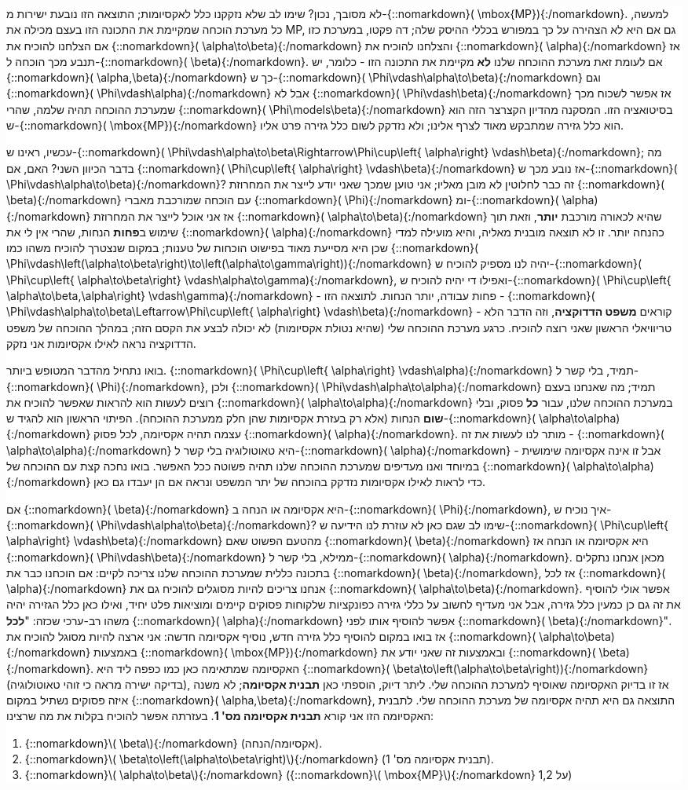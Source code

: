 לא מסובך, נכון? שימו לב שלא נזקקנו כלל לאקסיומות; התוצאה הזו נובעת ישירות מ-{::nomarkdown}\( \mbox{MP}\){:/nomarkdown}. למעשה, כל מערכת הוכחה שמקיימת את התכונה הזו בעצם מכילה את MP, גם אם היא לא הצהירה על כך במפורש בכללי ההיסק שלה; דה פקטו, במערכת כזו אם הצלחנו להוכיח את {::nomarkdown}\( \alpha\to\beta\){:/nomarkdown} והצלחנו להוכיח את {::nomarkdown}\( \alpha\){:/nomarkdown} אז תנבע מכך הוכחה ל-{::nomarkdown}\( \beta\){:/nomarkdown}. אם לעומת זאת מערכת ההוכחה שלנו <strong>לא</strong> מקיימת את התכונה הזו - כלומר, יש {::nomarkdown}\( \alpha,\beta\){:/nomarkdown} כך ש-{::nomarkdown}\( \Phi\vdash\alpha\to\beta\){:/nomarkdown} וגם {::nomarkdown}\( \Phi\vdash\alpha\){:/nomarkdown} אבל לא {::nomarkdown}\( \Phi\vdash\beta\){:/nomarkdown} אז אפשר לשכוח מכך שמערכת ההוכחה תהיה שלמה, שהרי {::nomarkdown}\( \Phi\models\beta\){:/nomarkdown} בסיטואציה הזו. המסקנה מהדיון הקצרצר הזה הוא ש-{::nomarkdown}\( \mbox{MP}\){:/nomarkdown} הוא כלל גזירה שמתבקש מאוד לצרף אלינו; ולא נזדקק לשום כלל גזירה פרט אליו.

עכשיו, ראינו ש-{::nomarkdown}\( \Phi\vdash\alpha\to\beta\Rightarrow\Phi\cup\left\{ \alpha\right\} \vdash\beta\){:/nomarkdown}; מה בדבר הכיוון השני? האם, אם {::nomarkdown}\( \Phi\cup\left\{ \alpha\right\} \vdash\beta\){:/nomarkdown} אז נובע מכך ש-{::nomarkdown}\( \Phi\vdash\alpha\to\beta\){:/nomarkdown}? זה כבר לחלוטין לא מובן מאליו; אני טוען שמכך שאני יודע לייצר את המחרוזת {::nomarkdown}\( \beta\){:/nomarkdown} עם הוכחה שמורכבת מאברי {::nomarkdown}\( \Phi\){:/nomarkdown} ומ-{::nomarkdown}\( \alpha\){:/nomarkdown} אז אני אוכל לייצר את המחרוזת {::nomarkdown}\( \alpha\to\beta\){:/nomarkdown} שהיא לכאורה מורכבת <strong>יותר</strong>, וזאת תוך שימוש ב<strong>פחות</strong> הנחות, שהרי אין לי את {::nomarkdown}\( \alpha\){:/nomarkdown} כהנחה יותר. זו לא תוצאה מובנית מאליה, והיא מועילה למדי שכן היא מסייעת מאוד בפישוט הוכחות של טענות; במקום שנצטרך להוכיח משהו כמו {::nomarkdown}\( \Phi\vdash\left(\alpha\to\beta\right)\to\left(\alpha\to\gamma\right)\){:/nomarkdown} יהיה לנו מספיק להוכיח ש-{::nomarkdown}\( \Phi\cup\left\{ \alpha\to\beta\right\} \vdash\alpha\to\gamma\){:/nomarkdown}, ואפילו די יהיה להוכיח ש-{::nomarkdown}\( \Phi\cup\left\{ \alpha\to\beta,\alpha\right\} \vdash\gamma\){:/nomarkdown} - פחות עבודה, יותר הנחות. לתוצאה הזו - {::nomarkdown}\( \Phi\vdash\alpha\to\beta\Leftarrow\Phi\cup\left\{ \alpha\right\} \vdash\beta\){:/nomarkdown} - קוראים <strong>משפט הדדוקציה</strong>, וזה הדבר הלא טריוויאלי הראשון שאני רוצה להוכיח. כרגע מערכת ההוכחה שלי (שהיא נטולת אקסיומות) לא יכולה לבצע את הקסם הזה; במהלך ההוכחה של משפט הדדוקציה נראה לאילו אקסיומות אני נזקק.

בואו נתחיל מהדבר המטופש ביותר. {::nomarkdown}\( \Phi\cup\left\{ \alpha\right\} \vdash\alpha\){:/nomarkdown} תמיד, בלי קשר ל-{::nomarkdown}\( \Phi\){:/nomarkdown}, ולכן {::nomarkdown}\( \Phi\vdash\alpha\to\alpha\){:/nomarkdown} תמיד; מה שאנחנו בעצם רוצים לעשות הוא להראות שאפשר להוכיח את {::nomarkdown}\( \alpha\to\alpha\){:/nomarkdown} במערכת ההוכחה שלנו, עבור <strong>כל</strong> פסוק, ובלי <strong>שום</strong> הנחות (אלא רק בעזרת אקסיומות שהן חלק ממערכת ההוכחה). הפיתוי הראשון הוא להגיד ש-{::nomarkdown}\( \alpha\to\alpha\){:/nomarkdown} עצמה תהיה אקסיומה, לכל פסוק {::nomarkdown}\( \alpha\){:/nomarkdown}. מותר לנו לעשות את זה - {::nomarkdown}\( \alpha\to\alpha\){:/nomarkdown} היא טאוטולוגיה בלי קשר ל-{::nomarkdown}\( \alpha\){:/nomarkdown} - אבל זו אינה אקסיומה שימושית במיוחד ואנו מעדיפים שמערכת ההוכחה שלנו תהיה פשוטה ככל האפשר. בואו נחכה קצת עם ההוכחה של {::nomarkdown}\( \alpha\to\alpha\){:/nomarkdown} כדי לראות לאילו אקסיומות נזדקק בהוכחה של יתר המשפט ונראה אם הן יעבדו גם כאן.

אם {::nomarkdown}\( \beta\){:/nomarkdown} היא אקסיומה או הנחה ב-{::nomarkdown}\( \Phi\){:/nomarkdown}, איך נוכיח ש-{::nomarkdown}\( \Phi\vdash\alpha\to\beta\){:/nomarkdown}? שימו לב שגם כאן לא עוזרת לנו הידיעה ש-{::nomarkdown}\( \Phi\cup\left\{ \alpha\right\} \vdash\beta\){:/nomarkdown} מהטעם הפשוט שאם {::nomarkdown}\( \beta\){:/nomarkdown} היא אקסיומה או הנחה אז {::nomarkdown}\( \Phi\vdash\beta\){:/nomarkdown} ממילא, בלי קשר ל-{::nomarkdown}\( \alpha\){:/nomarkdown}. מכאן אנחנו נתקלים בתכונה כללית שמערכת ההוכחה שלנו צריכה לקיים: אם הוכחנו כבר את {::nomarkdown}\( \beta\){:/nomarkdown}, אז לכל {::nomarkdown}\( \alpha\){:/nomarkdown} אנחנו צריכים להיות מסוגלים להוכיח גם את {::nomarkdown}\( \alpha\to\beta\){:/nomarkdown}. אפשר אולי להוסיף את זה גם כן כמעין כלל גזירה, אבל אני מעדיף לחשוב על כללי גזירה כפונקציות שלקוחות פסוקים קיימים ומוציאות פלט יחיד, ואילו כאן כלל הגזירה יהיה משהו רב-ערכי שכזה: "<strong>לכל</strong> {::nomarkdown}\( \alpha\){:/nomarkdown} אפשר להוסיף אותו לפני {::nomarkdown}\( \beta\){:/nomarkdown}". אז בואו במקום להוסיף כלל גזירה חדש, נוסיף אקסיומה חדשה: אני ארצה להיות מסוגל להוכיח את {::nomarkdown}\( \alpha\to\beta\){:/nomarkdown} באמצעות {::nomarkdown}\( \mbox{MP}\){:/nomarkdown} ובאמצעות זה שאני יודע את {::nomarkdown}\( \beta\){:/nomarkdown}. האקסיומה שמתאימה כאן כמו כפפה ליד היא {::nomarkdown}\( \beta\to\left(\alpha\to\beta\right)\){:/nomarkdown} (בדיקה ישירה מראה כי זוהי טאוטולוגיה), אז זו בדיוק האקסיומה שאוסיף למערכת ההוכחה שלי. ליתר דיוק, הוספתי כאן <strong>תבנית אקסיומה</strong>; לא משנה איזה פסוקים נשתיל במקום {::nomarkdown}\( \alpha,\beta\){:/nomarkdown}, התוצאה גם היא תהיה אקסיומה של מערכת ההוכחה שלי. לתבנית האקסיומה הזו אני קורא <strong>תבנית אקסיומה מס' </strong><strong>1</strong>. בעזרתה אפשר להוכיח בקלות את מה שרצינו:
<ol>
	<li>{::nomarkdown}\( \beta\){:/nomarkdown} (אקסיומה/הנחה).</li>
	<li>{::nomarkdown}\( \beta\to\left(\alpha\to\beta\right)\){:/nomarkdown} (תבנית אקסיומה מס' 1).</li>
	<li>{::nomarkdown}\( \alpha\to\beta\){:/nomarkdown} ({::nomarkdown}\( \mbox{MP}\){:/nomarkdown} על 1,2)</li>
</ol>